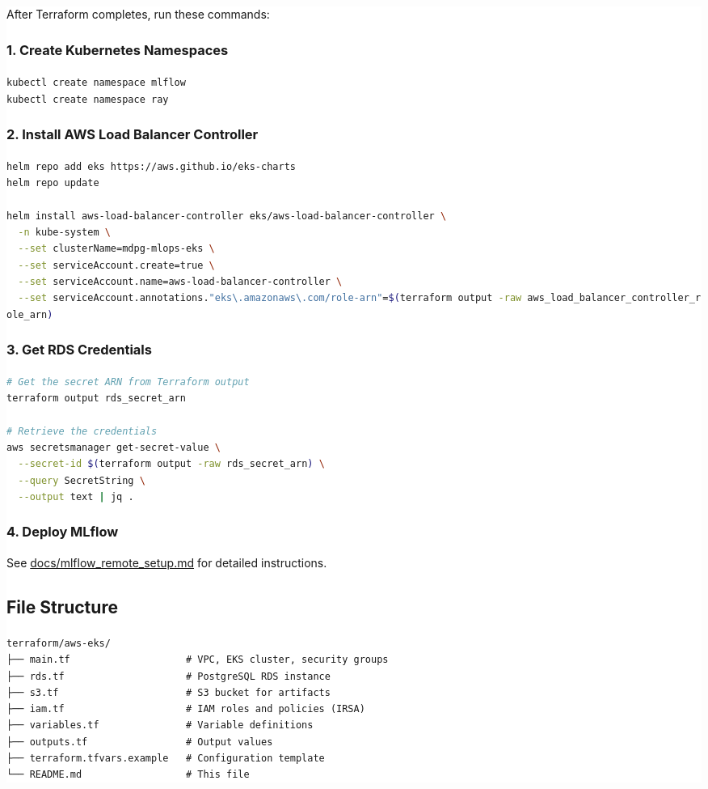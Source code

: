 After Terraform completes, run these commands:

### 1. Create Kubernetes Namespaces

```bash
kubectl create namespace mlflow
kubectl create namespace ray
```

### 2. Install AWS Load Balancer Controller

```bash
helm repo add eks https://aws.github.io/eks-charts
helm repo update

helm install aws-load-balancer-controller eks/aws-load-balancer-controller \
  -n kube-system \
  --set clusterName=mdpg-mlops-eks \
  --set serviceAccount.create=true \
  --set serviceAccount.name=aws-load-balancer-controller \
  --set serviceAccount.annotations."eks\.amazonaws\.com/role-arn"=$(terraform output -raw aws_load_balancer_controller_role_arn)
```

### 3. Get RDS Credentials

```bash
# Get the secret ARN from Terraform output
terraform output rds_secret_arn

# Retrieve the credentials
aws secretsmanager get-secret-value \
  --secret-id $(terraform output -raw rds_secret_arn) \
  --query SecretString \
  --output text | jq .
```

### 4. Deploy MLflow

See [docs/mlflow_remote_setup.md](../../docs/mlflow_remote_setup.md) for detailed instructions.

## File Structure

```
terraform/aws-eks/
├── main.tf                    # VPC, EKS cluster, security groups
├── rds.tf                     # PostgreSQL RDS instance
├── s3.tf                      # S3 bucket for artifacts
├── iam.tf                     # IAM roles and policies (IRSA)
├── variables.tf               # Variable definitions
├── outputs.tf                 # Output values
├── terraform.tfvars.example   # Configuration template
└── README.md                  # This file
```
